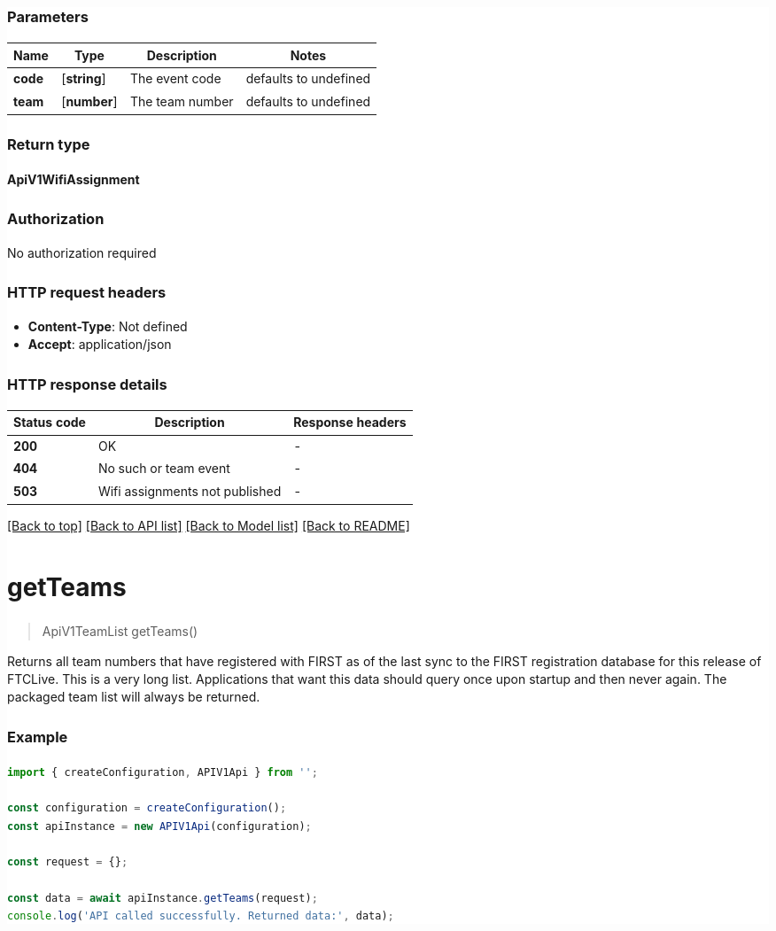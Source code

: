 
### Parameters

Name | Type | Description  | Notes
------------- | ------------- | ------------- | -------------
 **code** | [**string**] | The event code | defaults to undefined
 **team** | [**number**] | The team number | defaults to undefined


### Return type

**ApiV1WifiAssignment**

### Authorization

No authorization required

### HTTP request headers

 - **Content-Type**: Not defined
 - **Accept**: application/json


### HTTP response details
| Status code | Description | Response headers |
|-------------|-------------|------------------|
**200** | OK |  -  |
**404** | No such or team event |  -  |
**503** | Wifi assignments not published |  -  |

[[Back to top]](#) [[Back to API list]](README.md#documentation-for-api-endpoints) [[Back to Model list]](README.md#documentation-for-models) [[Back to README]](README.md)

# **getTeams**
> ApiV1TeamList getTeams()

Returns all team numbers that have registered with FIRST as of the last sync to the FIRST registration database for this release of FTCLive. This is a very long list. Applications that want this data should query once upon startup and then never again. The packaged team list will always be returned. 

### Example


```typescript
import { createConfiguration, APIV1Api } from '';

const configuration = createConfiguration();
const apiInstance = new APIV1Api(configuration);

const request = {};

const data = await apiInstance.getTeams(request);
console.log('API called successfully. Returned data:', data);
```
